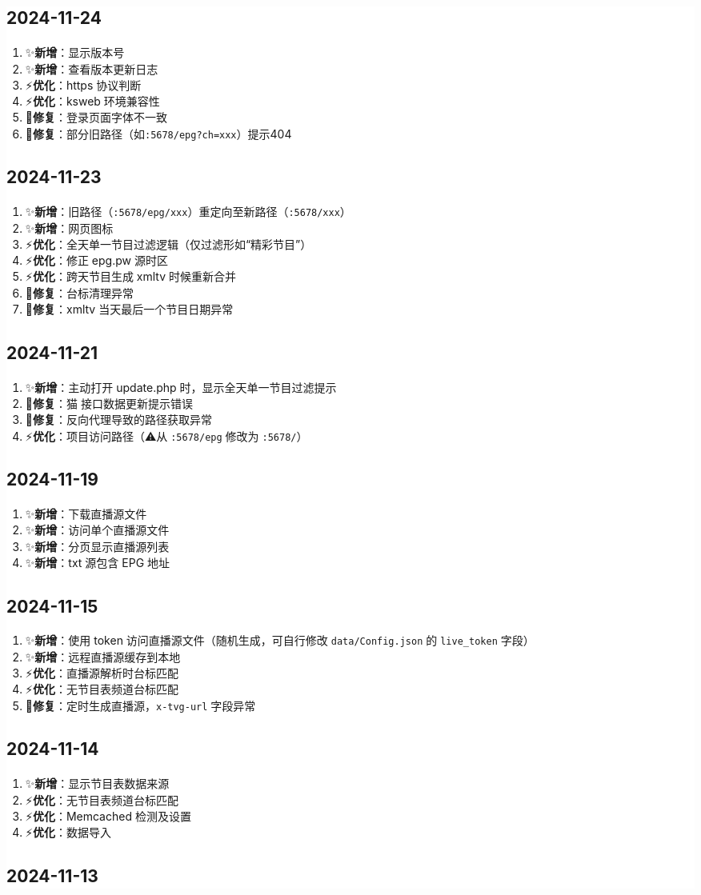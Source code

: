 ## 2024-11-24

1. ✨**新增**：显示版本号
2. ✨**新增**：查看版本更新日志
3. ⚡**优化**：https 协议判断
4. ⚡**优化**：ksweb 环境兼容性
5. 🐛**修复**：登录页面字体不一致
6. 🐛**修复**：部分旧路径（如`:5678/epg?ch=xxx`）提示404

## 2024-11-23

1. ✨**新增**：旧路径（`:5678/epg/xxx`）重定向至新路径（`:5678/xxx`）
2. ✨**新增**：网页图标
3. ⚡**优化**：全天单一节目过滤逻辑（仅过滤形如“精彩节目”）
4. ⚡**优化**：修正 epg.pw 源时区
5. ⚡**优化**：跨天节目生成 xmltv 时候重新合并
6. 🐛**修复**：台标清理异常
7. 🐛**修复**：xmltv 当天最后一个节目日期异常

## 2024-11-21

1. ✨**新增**：主动打开 update.php 时，显示全天单一节目过滤提示
2. 🐛**修复**：猫 接口数据更新提示错误
3. 🐛**修复**：反向代理导致的路径获取异常
4. ⚡**优化**：项目访问路径（⚠️从 `:5678/epg` 修改为 `:5678/`）

## 2024-11-19

1. ✨**新增**：下载直播源文件
2. ✨**新增**：访问单个直播源文件
3. ✨**新增**：分页显示直播源列表
4. ✨**新增**：txt 源包含 EPG 地址

## 2024-11-15

1. ✨**新增**：使用 token 访问直播源文件（随机生成，可自行修改 `data/Config.json` 的 `live_token` 字段）
2. ✨**新增**：远程直播源缓存到本地
3. ⚡**优化**：直播源解析时台标匹配
4. ⚡**优化**：无节目表频道台标匹配
5. 🐛**修复**：定时生成直播源，`x-tvg-url` 字段异常

## 2024-11-14

1. ✨**新增**：显示节目表数据来源
2. ⚡**优化**：无节目表频道台标匹配
3. ⚡**优化**：Memcached 检测及设置
4. ⚡**优化**：数据导入

## 2024-11-13
